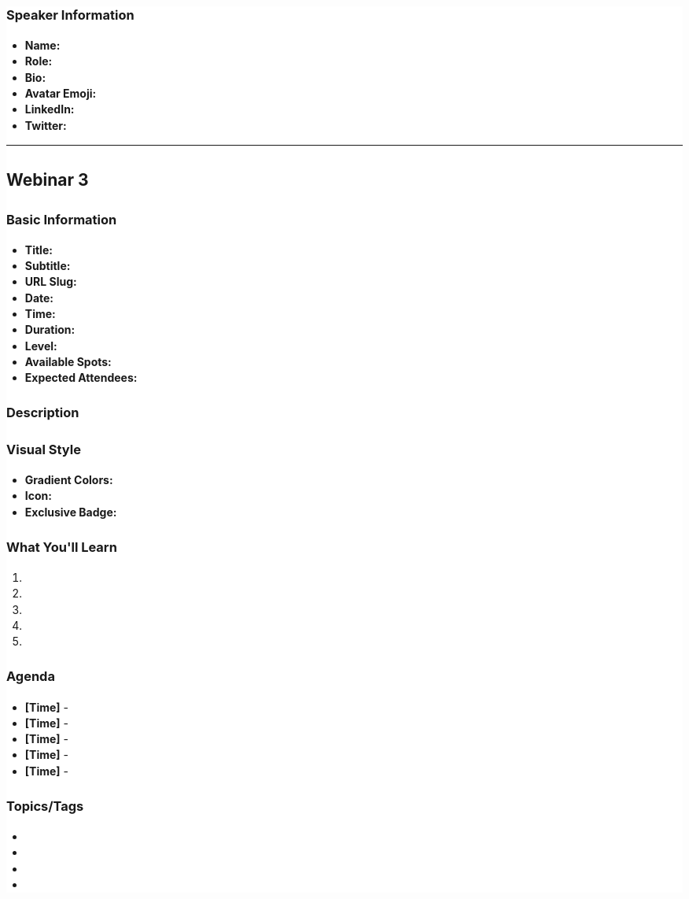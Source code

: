 ### Speaker Information
- **Name:** 
- **Role:** 
- **Bio:** 
- **Avatar Emoji:** 
- **LinkedIn:** 
- **Twitter:** 

---

## Webinar 3

### Basic Information
- **Title:** 
- **Subtitle:** 
- **URL Slug:** 
- **Date:** 
- **Time:** 
- **Duration:** 
- **Level:** 
- **Available Spots:** 
- **Expected Attendees:** 

### Description


### Visual Style
- **Gradient Colors:** 
- **Icon:** 
- **Exclusive Badge:** 

### What You'll Learn
1. 
2. 
3. 
4. 
5. 

### Agenda
- **[Time]** - 
- **[Time]** - 
- **[Time]** - 
- **[Time]** - 
- **[Time]** - 

### Topics/Tags
- 
- 
- 
- 
